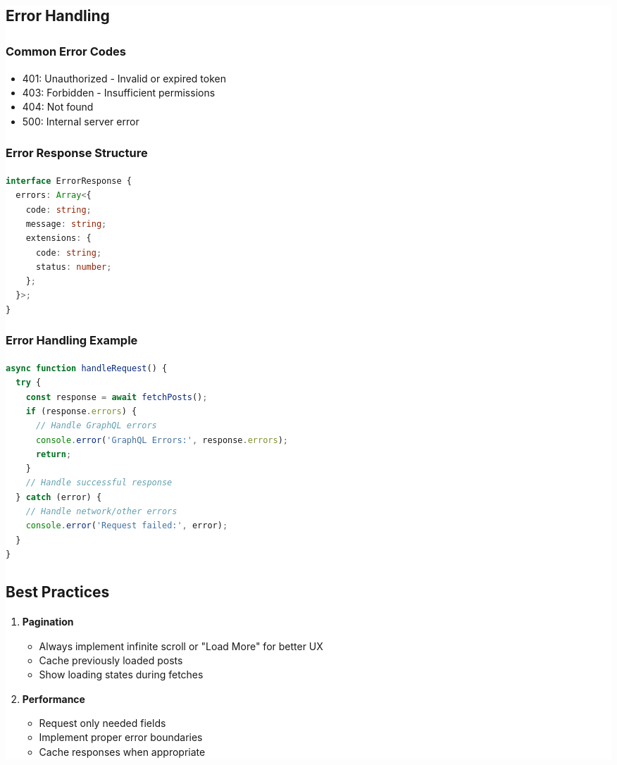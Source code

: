 ## Error Handling

### Common Error Codes
- 401: Unauthorized - Invalid or expired token
- 403: Forbidden - Insufficient permissions
- 404: Not found
- 500: Internal server error

### Error Response Structure
```typescript
interface ErrorResponse {
  errors: Array<{
    code: string;
    message: string;
    extensions: {
      code: string;
      status: number;
    };
  }>;
}
```

### Error Handling Example
```javascript
async function handleRequest() {
  try {
    const response = await fetchPosts();
    if (response.errors) {
      // Handle GraphQL errors
      console.error('GraphQL Errors:', response.errors);
      return;
    }
    // Handle successful response
  } catch (error) {
    // Handle network/other errors
    console.error('Request failed:', error);
  }
}
```

## Best Practices

1. **Pagination**
   - Always implement infinite scroll or "Load More" for better UX
   - Cache previously loaded posts
   - Show loading states during fetches

2. **Performance**
   - Request only needed fields
   - Implement proper error boundaries
   - Cache responses when appropriate

